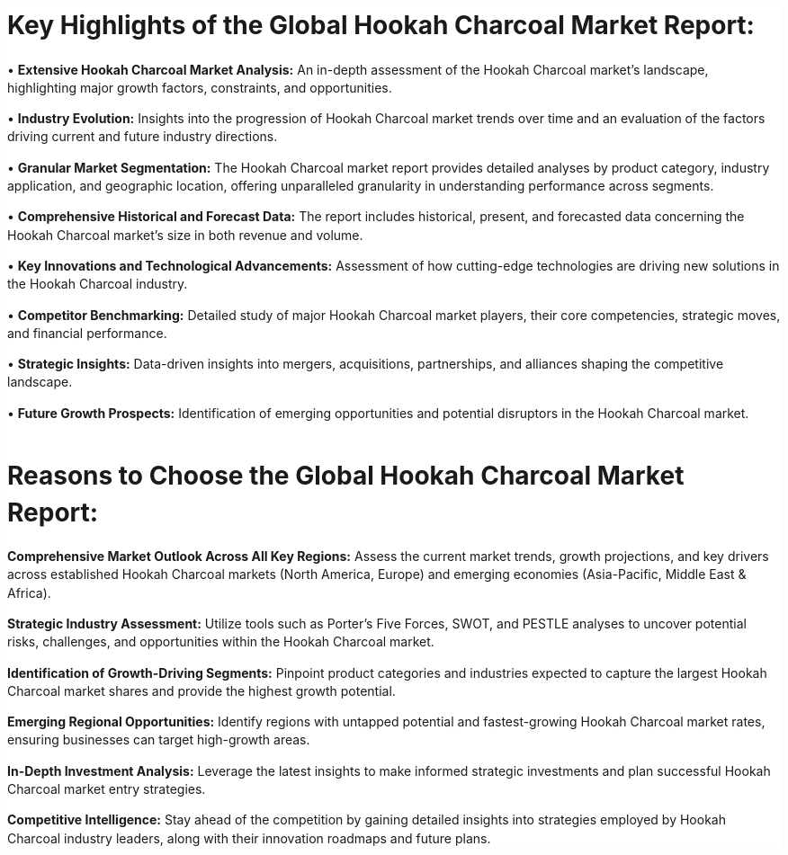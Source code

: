 # <strong>Key Highlights of the Global Hookah Charcoal Market Report:</strong>

• <strong>Extensive Hookah Charcoal Market Analysis:</strong> An in-depth assessment of the Hookah Charcoal market’s landscape, highlighting major growth factors, constraints, and opportunities.

• <strong>Industry Evolution:</strong> Insights into the progression of Hookah Charcoal market trends over time and an evaluation of the factors driving current and future industry directions.

• <strong>Granular Market Segmentation:</strong> The Hookah Charcoal market report provides detailed analyses by product category, industry application, and geographic location, offering unparalleled granularity in understanding performance across segments.

• <strong>Comprehensive Historical and Forecast Data:</strong> The report includes historical, present, and forecasted data concerning the Hookah Charcoal market’s size in both revenue and volume.

• <strong>Key Innovations and Technological Advancements:</strong> Assessment of how cutting-edge technologies are driving new solutions in the Hookah Charcoal industry.

• <strong>Competitor Benchmarking:</strong> Detailed study of major Hookah Charcoal market players, their core competencies, strategic moves, and financial performance.

• <strong>Strategic Insights:</strong> Data-driven insights into mergers, acquisitions, partnerships, and alliances shaping the competitive landscape.

• <strong>Future Growth Prospects:</strong> Identification of emerging opportunities and potential disruptors in the Hookah Charcoal market.

# <strong>Reasons to Choose the Global Hookah Charcoal Market Report:</strong>

<strong>Comprehensive Market Outlook Across All Key Regions:</strong>
Assess the current market trends, growth projections, and key drivers across established Hookah Charcoal markets (North America, Europe) and emerging economies (Asia-Pacific, Middle East & Africa).

<strong>Strategic Industry Assessment:</strong>
Utilize tools such as Porter’s Five Forces, SWOT, and PESTLE analyses to uncover potential risks, challenges, and opportunities within the Hookah Charcoal market.

<strong>Identification of Growth-Driving Segments:</strong>
Pinpoint product categories and industries expected to capture the largest Hookah Charcoal market shares and provide the highest growth potential.

<strong>Emerging Regional Opportunities:</strong>
Identify regions with untapped potential and fastest-growing Hookah Charcoal market rates, ensuring businesses can target high-growth areas.

<strong>In-Depth Investment Analysis:</strong>
Leverage the latest insights to make informed strategic investments and plan successful Hookah Charcoal market entry strategies.

<strong>Competitive Intelligence:</strong>
Stay ahead of the competition by gaining detailed insights into strategies employed by Hookah Charcoal industry leaders, along with their innovation roadmaps and future plans.
